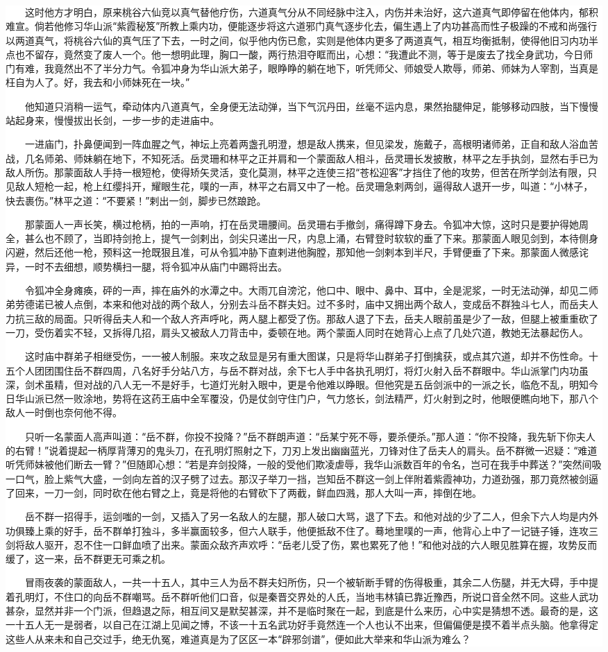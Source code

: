 　　这时他方才明白，原来桃谷六仙竞以真气替他疗伤，六道真气分从不同经脉中注入，内伤并未治好，这六道真气即停留在他体内，郁积难宣。倘若他修习华山派“紫霞秘笈”所教上乘内功，便能逐步将这六道邪门真气逐步化去，偏生遇上了内功甚高而性子极躁的不戒和尚强行以两道真气，将桃谷六仙的真气压了下去，一时之间，似乎他内伤已愈，实则是他体内更多了两道真气，相互均衡抵制，使得他旧习内功半点也不留存，竟然变了废人一个。他一想明此理，胸口一酸，两行热泪夺眶而出，心想：“我遭此不测，等于是废去了找全身武功，今日师门有难，我竟然出不了半分力气。令狐冲身为华山派大弟子，眼睁睁的躺在地下，听凭师父、师娘受人欺辱，师弟、师妹为人宰割，当真是枉自为人了。好，我去和小师妹死在一块。”

　　他知道只消稍一运气，牵动体内八道真气，全身便无法动弹，当下气沉丹田，丝毫不运内息，果然抬腿伸足，能够移动四肢，当下慢慢站起身来，慢慢拔出长剑，一步一步的走进庙中。

　　一进庙门，扑鼻便闻到一阵血腥之气，神坛上亮着两盏孔明澄，想是敌人携来，但见梁发，施戴子，高根明诸师弟，正自和敌人浴血苦战，几名师弟、师妹躺在地下，不知死活。岳灵珊和林平之正并肩和一个蒙面敌人相斗，岳灵珊长发披散，林平之左手执剑，显然右手已为敌人所伤。那蒙面敌人手持一根短枪，使得矫矢灵活，变化莫测，林平之连使三招“苍松迎客”才挡住了他的攻势，但苦在所学剑法有限，只见敌人短枪一起，枪上红缨抖开，耀眼生花，噗的一声，林平之右肩又中了一枪。岳灵珊急剌两剑，逼得敌人退开一步，叫道：“小林子，快去裹伤。”林平之道：“不要紧！”剌出一剑，脚步已然踉跄。

　　那蒙面人一声长笑，横过枪柄，拍的一声响，打在岳灵珊腰间。岳灵珊右手撤剑，痛得蹲下身去。令狐冲大惊，这时只是要护得她周全，甚么也不顾了，当即持剑抢上，提气一剑剌出，剑尖只递出一尺，内息上涌，右臂登时软软的垂了下来。那蒙面人眼见剑到，本待侧身闪避，然后还他一枪，预料这一抢既狠且准，可从令狐冲胁下直剌进他胸膛，那知他一剑剌本到半尺，手臂便垂了下来。那蒙面人微感诧异，一时不去细想，顺势横扫一腿，将令狐冲从庙门中踢将出去。

　　令狐冲全身瘫痪，砰的一声，摔在庙外的水潭之中。大雨兀自滂沱，他口中、眼中、鼻中、耳中，全是泥浆，一时无法动弹，却见二师弟劳德诺已被人点倒，本来和他对战的两个敌人，分别去斗岳不群夫妇。过不多时，庙中又拥出两个敌人，变成岳不群独斗七人，而岳夫人力抗三敌的局面。只听得岳夫人和一个敌人齐声呼叱，两人腿上都受了伤。那敌人退了下去，岳夫人眼前虽是少了一敌，但腿上被重重砍了一刀，受伤着实不轻，又拆得几招，肩头又被敌人刀背击中，委顿在地。两个蒙面人同时在她背心上点了几处穴道，教她无法暴起伤人。

　　这时庙中群弟子相继受伤，一一被人制服。来攻之敌显是另有重大图谋，只是将华山群弟子打倒擒获，或点其穴道，却并不伤性命。十五个人团团围住岳不群四周，八名好手分站八方，与岳不群对战，余下七人手中各执孔明灯，将灯火射入岳不群眼中。华山派掌门内功虽深，剑术虽精，但对战的八人无一不是好手，七道灯光射入眼中，更是令他难以睁眼。但他究是五岳剑派中的一派之长，临危不乱，明知今日华山派已然一败涂地，势将在这药王庙中全军覆没，仍是仗剑守住门户，气力悠长，剑法精严，灯火射到之时，他眼便瞧向地下，那八个敌人一时倒也奈何他不得。

　　只听一名蒙面人高声叫道：“岳不群，你投不投降？”岳不群朗声道：“岳某宁死不辱，要杀便杀。”那人道：“你不投降，我先斩下你夫人的右臂！”说着提起一柄厚背薄刃的鬼头刀，在孔明灯照射之下，刀刃上发出幽幽蓝光，刀锋对住了岳夫人的肩头。岳不群微一迟疑：“难道听凭师妹被他们断去一臂？”但随即心想：“若是弃剑投降，一般的受他们欺凌虐辱，我华山派数百年的令名，岂可在我手中葬送？”突然间吸一口气，脸上紫气大盛，一剑向左首的汉子劈了过去。那汉子举刀一挡，岂知岳不群这一剑上伴附着紫霞神功，力道劲强，那刀竟然被剑逼了回来，一刀一剑，同时砍在他右臂之上，竟是将他的右臂砍下了两截，鲜血四溅，那人大叫一声，摔倒在地。

　　岳不群一招得手，运剑嗤的一剑，又插入了另一名敌人的左腿，那人破口大骂，退了下去。和他对战的少了二人，但余下六人均是内外功俱臻上乘的好手，岳不群单打独斗，多半赢面较多，但六人联手，他便抵敌不住了。蓦地里噗的一声，他背心上中了一记链子锤，连攻三剑将敌人驱开，忍不住一口鲜血喷了出来。蒙面众敌齐声欢呼：“岳老儿受了伤，累也累死了他！”和他对战的六人眼见胜算在握，攻势反而缓了，这一来，岳不群更无可乘之机。

　　冒雨夜袭的蒙面敌人，一共一十五人，其中三人为岳不群夫妇所伤，只一个被斩断手臂的伤得极重，其余二人伤腿，并无大碍，手中提着孔明灯，不住口的向岳不群嘲骂。岳不群听他们口音，似是秦晋交界处的人氏，当地韦林镇已靠近豫西，所说口音全然不同。这些人武功甚杂，显然并非一个门派，但趋退之际，相互间又是默契甚深，并不是临时聚在一起，到底是什么来历，心中实是猜想不透。最奇的是，这一十五人无一是弱者，以自己在江湖上见闻之博，不该一十五名武功好手竟然连一个人也认不出来，但偏偏便是摸不着半点头脑。他拿得定这些人从来未和自己交过手，绝无仇冤，难道真是为了区区一本“辟邪剑谱”，便如此大举来和华山派为难么？